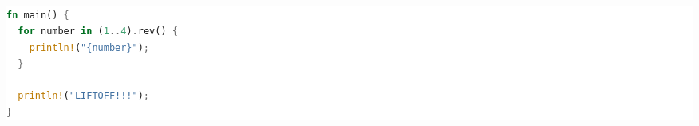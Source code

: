 ```rust
fn main() {
  for number in (1..4).rev() {
    println!("{number}");
  }

  println!("LIFTOFF!!!");
}
```